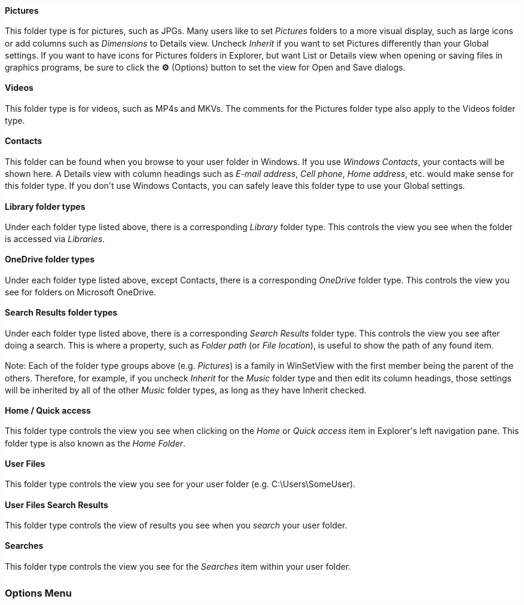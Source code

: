 **Pictures**

This folder type is for pictures, such as JPGs. Many users like to set *Pictures* folders to a more visual display, such as large icons or add columns such as *Dimensions* to Details view. Uncheck *Inherit* if you want to set Pictures differently than your Global settings. If you want to have icons for Pictures folders in Explorer, but want List or Details view when opening or saving files in graphics programs, be sure to click the **⚙** (Options) button to set the view for Open and Save dialogs.

**Videos**

This folder type is for videos, such as MP4s and MKVs. The comments for the Pictures folder type also apply to the Videos folder type.

**Contacts**

This folder can be found when you browse to your user folder in Windows. If you use *Windows Contacts*, your contacts will be shown here. A Details view with column headings such as *E-mail address*, *Cell phone*, *Home address*, etc. would make sense for this folder type. If you don't use Windows Contacts, you can safely leave this folder type to use your Global settings.

**Library folder types**

Under each folder type listed above, there is a corresponding *Library* folder type. This controls the view you see when the folder is accessed via *Libraries*.

**OneDrive folder types**

Under each folder type listed above, except Contacts, there is a corresponding *OneDrive* folder type. This controls the view you see for folders on Microsoft OneDrive.

**Search Results folder types**

Under each folder type listed above, there is a corresponding *Search Results* folder type. This controls the view you see after doing a search. This is where a property, such as *Folder path* (or *File location*), is useful to show the path of any found item.

Note: Each of the folder type groups above (e.g. *Pictures*) is a family in WinSetView with the first member being the parent of the others. Therefore, for example, if you uncheck *Inherit* for the *Music* folder type and then edit its column headings, those settings will be inherited by all of the other *Music* folder types, as long as they have Inherit checked.

**Home / Quick access**

This folder type controls the view you see when clicking on the *Home* or *Quick access* item in Explorer's left navigation pane. This folder type is also known as the *Home Folder*.

**User Files**

This folder type controls the view you see for your user folder (e.g. C:\\Users\\SomeUser).

**User Files Search Results**

This folder type controls the view of results you see when you *search* your user folder.

**Searches**

This folder type controls the view you see for the *Searches* item within your user folder.

### Options Menu
